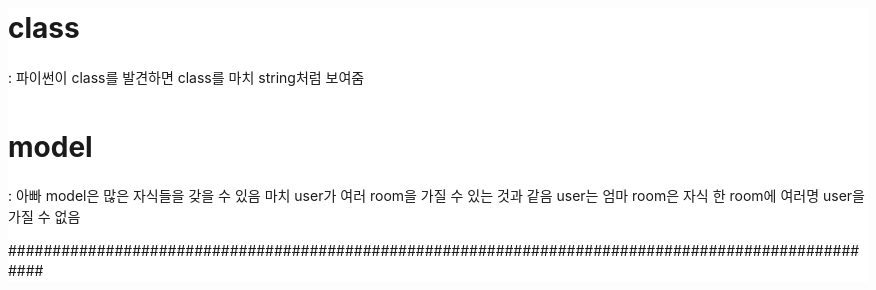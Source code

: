 # class
: 파이썬이 class를 발견하면 class를 마치 string처럼 보여줌

# model
: 아빠 model은 많은 자식들을 갖을 수 있음
마치 user가 여러 room을 가질 수 있는 것과 같음
user는 엄마 room은 자식 한 room에 여러명 user을 가질 수 없음



####################################################################################################




